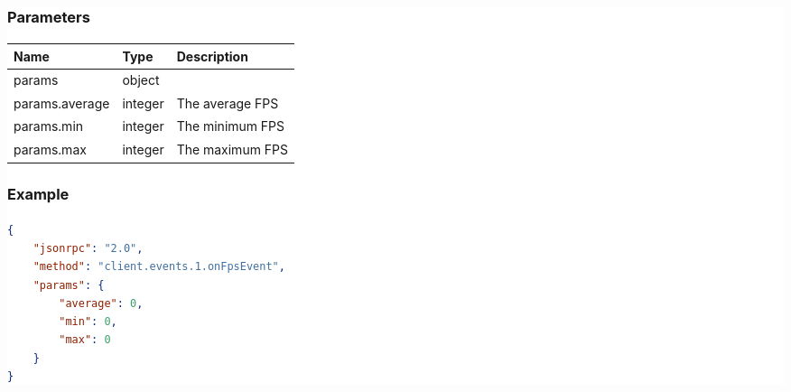 ### Parameters

| Name | Type | Description |
| :-------- | :-------- | :-------- |
| params | object |  |
| params.average | integer | The average FPS |
| params.min | integer | The minimum FPS |
| params.max | integer | The maximum FPS |

### Example

```json
{
    "jsonrpc": "2.0",
    "method": "client.events.1.onFpsEvent",
    "params": {
        "average": 0,
        "min": 0,
        "max": 0
    }
}
```

